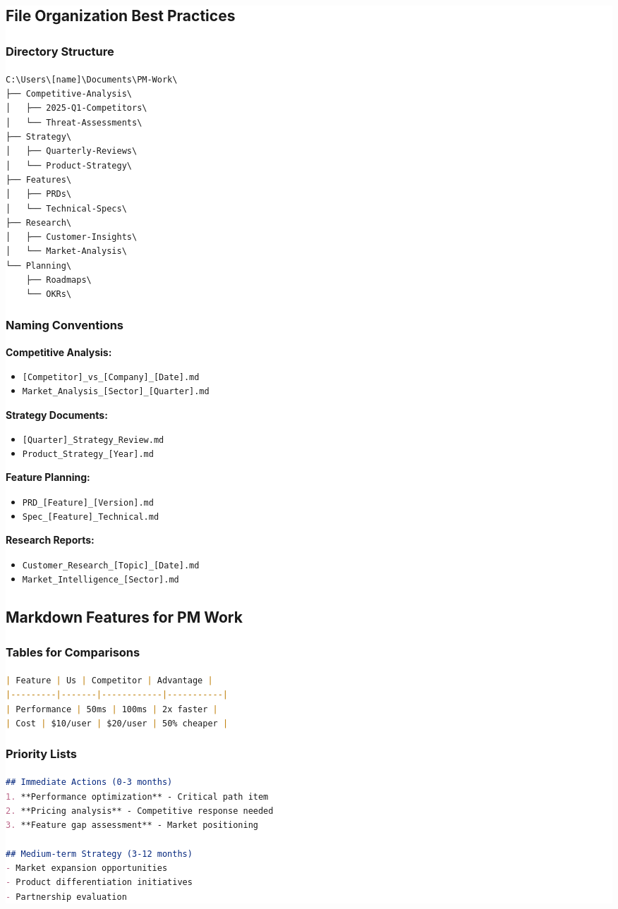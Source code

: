 ## File Organization Best Practices

### Directory Structure
```
C:\Users\[name]\Documents\PM-Work\
├── Competitive-Analysis\
│   ├── 2025-Q1-Competitors\
│   └── Threat-Assessments\
├── Strategy\
│   ├── Quarterly-Reviews\
│   └── Product-Strategy\
├── Features\
│   ├── PRDs\
│   └── Technical-Specs\
├── Research\
│   ├── Customer-Insights\
│   └── Market-Analysis\
└── Planning\
    ├── Roadmaps\
    └── OKRs\
```

### Naming Conventions
**Competitive Analysis:**
- `[Competitor]_vs_[Company]_[Date].md`
- `Market_Analysis_[Sector]_[Quarter].md`

**Strategy Documents:**
- `[Quarter]_Strategy_Review.md`
- `Product_Strategy_[Year].md`

**Feature Planning:**
- `PRD_[Feature]_[Version].md`
- `Spec_[Feature]_Technical.md`

**Research Reports:**
- `Customer_Research_[Topic]_[Date].md`
- `Market_Intelligence_[Sector].md`

## Markdown Features for PM Work

### Tables for Comparisons
```markdown
| Feature | Us | Competitor | Advantage |
|---------|-------|------------|-----------|
| Performance | 50ms | 100ms | 2x faster |
| Cost | $10/user | $20/user | 50% cheaper |
```

### Priority Lists
```markdown
## Immediate Actions (0-3 months)
1. **Performance optimization** - Critical path item
2. **Pricing analysis** - Competitive response needed
3. **Feature gap assessment** - Market positioning

## Medium-term Strategy (3-12 months)
- Market expansion opportunities
- Product differentiation initiatives
- Partnership evaluation
```
